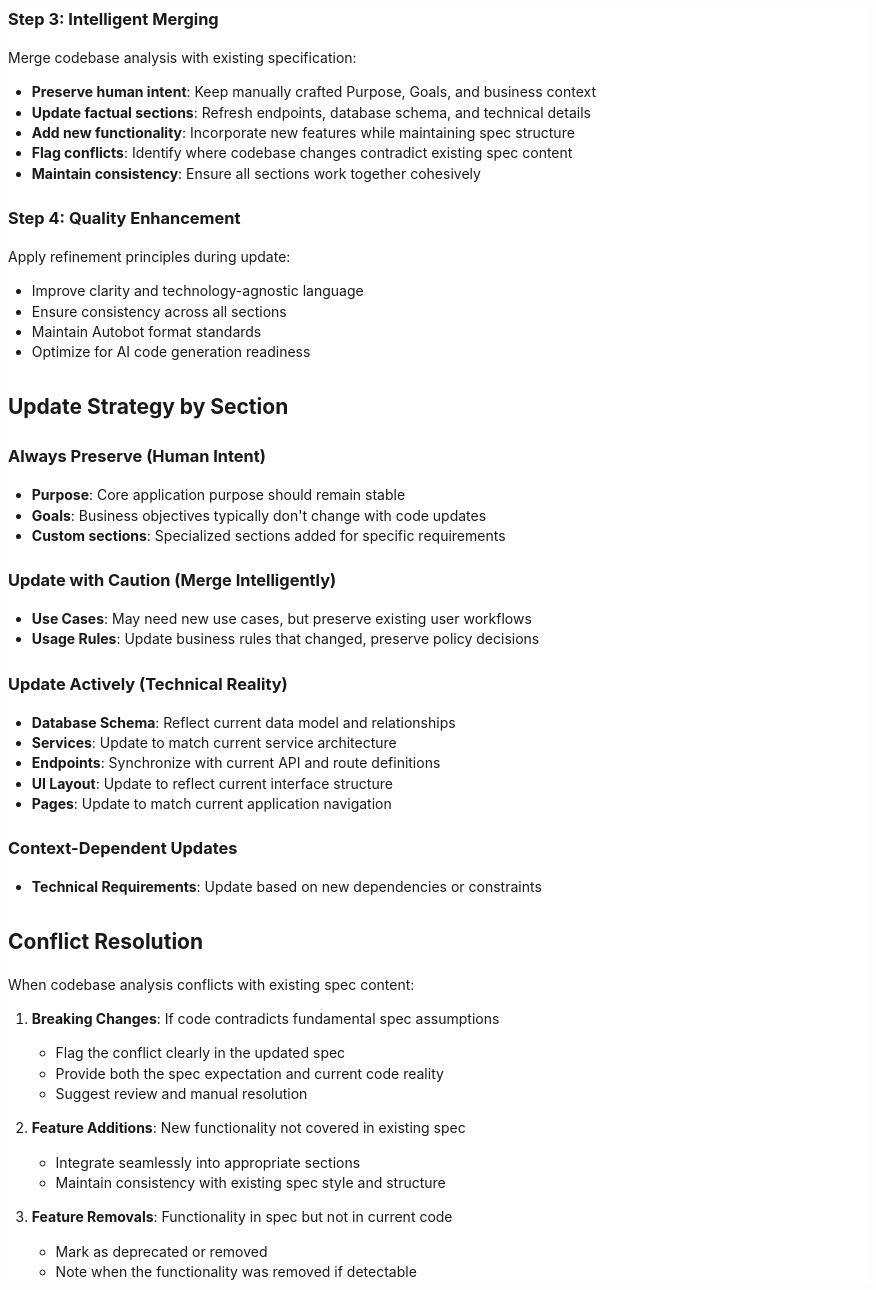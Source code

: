 ### Step 3: Intelligent Merging
Merge codebase analysis with existing specification:
- **Preserve human intent**: Keep manually crafted Purpose, Goals, and business context
- **Update factual sections**: Refresh endpoints, database schema, and technical details
- **Add new functionality**: Incorporate new features while maintaining spec structure
- **Flag conflicts**: Identify where codebase changes contradict existing spec content
- **Maintain consistency**: Ensure all sections work together cohesively

### Step 4: Quality Enhancement
Apply refinement principles during update:
- Improve clarity and technology-agnostic language
- Ensure consistency across all sections
- Maintain Autobot format standards
- Optimize for AI code generation readiness

## Update Strategy by Section

### Always Preserve (Human Intent)
- **Purpose**: Core application purpose should remain stable
- **Goals**: Business objectives typically don't change with code updates
- **Custom sections**: Specialized sections added for specific requirements

### Update with Caution (Merge Intelligently)
- **Use Cases**: May need new use cases, but preserve existing user workflows
- **Usage Rules**: Update business rules that changed, preserve policy decisions

### Update Actively (Technical Reality)
- **Database Schema**: Reflect current data model and relationships
- **Services**: Update to match current service architecture
- **Endpoints**: Synchronize with current API and route definitions
- **UI Layout**: Update to reflect current interface structure
- **Pages**: Update to match current application navigation

### Context-Dependent Updates
- **Technical Requirements**: Update based on new dependencies or constraints

## Conflict Resolution

When codebase analysis conflicts with existing spec content:

1. **Breaking Changes**: If code contradicts fundamental spec assumptions
   - Flag the conflict clearly in the updated spec
   - Provide both the spec expectation and current code reality
   - Suggest review and manual resolution

2. **Feature Additions**: New functionality not covered in existing spec
   - Integrate seamlessly into appropriate sections
   - Maintain consistency with existing spec style and structure

3. **Feature Removals**: Functionality in spec but not in current code
   - Mark as deprecated or removed
   - Note when the functionality was removed if detectable
